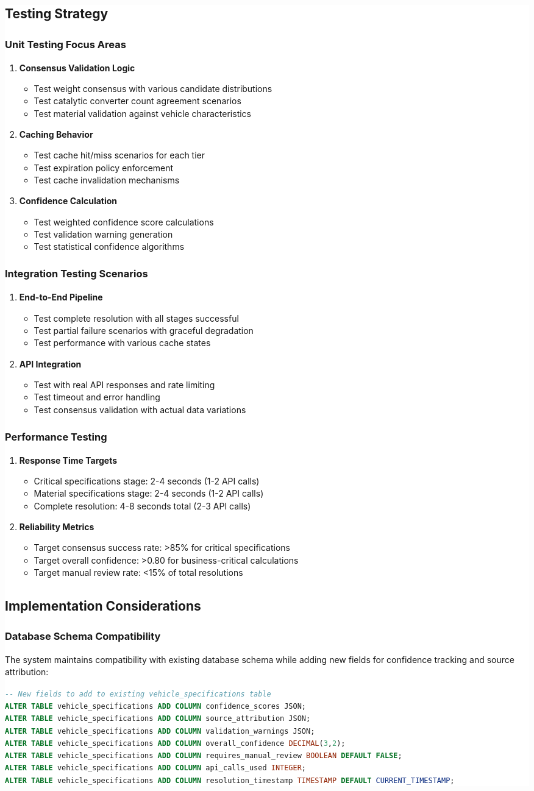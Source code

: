 ## Testing Strategy

### Unit Testing Focus Areas

1. **Consensus Validation Logic**
   - Test weight consensus with various candidate distributions
   - Test catalytic converter count agreement scenarios
   - Test material validation against vehicle characteristics

2. **Caching Behavior**
   - Test cache hit/miss scenarios for each tier
   - Test expiration policy enforcement
   - Test cache invalidation mechanisms

3. **Confidence Calculation**
   - Test weighted confidence score calculations
   - Test validation warning generation
   - Test statistical confidence algorithms

### Integration Testing Scenarios

1. **End-to-End Pipeline**
   - Test complete resolution with all stages successful
   - Test partial failure scenarios with graceful degradation
   - Test performance with various cache states

2. **API Integration**
   - Test with real API responses and rate limiting
   - Test timeout and error handling
   - Test consensus validation with actual data variations

### Performance Testing

1. **Response Time Targets**
   - Critical specifications stage: 2-4 seconds (1-2 API calls)
   - Material specifications stage: 2-4 seconds (1-2 API calls)
   - Complete resolution: 4-8 seconds total (2-3 API calls)

2. **Reliability Metrics**
   - Target consensus success rate: >85% for critical specifications
   - Target overall confidence: >0.80 for business-critical calculations
   - Target manual review rate: <15% of total resolutions

## Implementation Considerations

### Database Schema Compatibility

The system maintains compatibility with existing database schema while adding new fields for confidence tracking and source attribution:

```sql
-- New fields to add to existing vehicle_specifications table
ALTER TABLE vehicle_specifications ADD COLUMN confidence_scores JSON;
ALTER TABLE vehicle_specifications ADD COLUMN source_attribution JSON;
ALTER TABLE vehicle_specifications ADD COLUMN validation_warnings JSON;
ALTER TABLE vehicle_specifications ADD COLUMN overall_confidence DECIMAL(3,2);
ALTER TABLE vehicle_specifications ADD COLUMN requires_manual_review BOOLEAN DEFAULT FALSE;
ALTER TABLE vehicle_specifications ADD COLUMN api_calls_used INTEGER;
ALTER TABLE vehicle_specifications ADD COLUMN resolution_timestamp TIMESTAMP DEFAULT CURRENT_TIMESTAMP;
```
